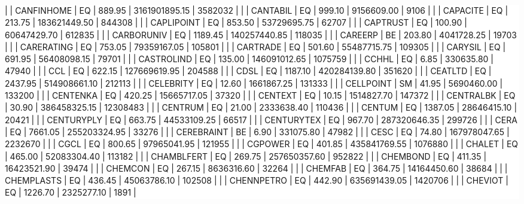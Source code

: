 |  | CANFINHOME | EQ | 889.95 | 3161901895.15 | 3582032 |
|  | CANTABIL | EQ | 999.10 | 9156609.00 | 9106 |
|  | CAPACITE | EQ | 213.75 | 183621449.50 | 844308 |
|  | CAPLIPOINT | EQ | 853.50 | 53729695.75 | 62707 |
|  | CAPTRUST | EQ | 100.90 | 60647429.70 | 612835 |
|  | CARBORUNIV | EQ | 1189.45 | 140257440.85 | 118035 |
|  | CAREERP | BE | 203.80 | 4041728.25 | 19703 |
|  | CARERATING | EQ | 753.05 | 79359167.05 | 105801 |
|  | CARTRADE | EQ | 501.60 | 55487715.75 | 109305 |
|  | CARYSIL | EQ | 691.95 | 56408098.15 | 79701 |
|  | CASTROLIND | EQ | 135.00 | 146091012.65 | 1075759 |
|  | CCHHL | EQ | 6.85 | 330635.80 | 47940 |
|  | CCL | EQ | 622.15 | 127669619.95 | 204588 |
|  | CDSL | EQ | 1187.10 | 420284139.80 | 351620 |
|  | CEATLTD | EQ | 2437.95 | 514908661.10 | 212113 |
|  | CELEBRITY | EQ | 12.60 | 1661867.25 | 131333 |
|  | CELLPOINT | SM | 41.95 | 5690460.00 | 133200 |
|  | CENTENKA | EQ | 420.25 | 15665717.05 | 37320 |
|  | CENTEXT | EQ | 10.15 | 1514827.70 | 147372 |
|  | CENTRALBK | EQ | 30.90 | 386458325.15 | 12308483 |
|  | CENTRUM | EQ | 21.00 | 2333638.40 | 110436 |
|  | CENTUM | EQ | 1387.05 | 28646415.10 | 20421 |
|  | CENTURYPLY | EQ | 663.75 | 44533109.25 | 66517 |
|  | CENTURYTEX | EQ | 967.70 | 287320646.35 | 299726 |
|  | CERA | EQ | 7661.05 | 255203324.95 | 33276 |
|  | CEREBRAINT | BE | 6.90 | 331075.80 | 47982 |
|  | CESC | EQ | 74.80 | 167978047.65 | 2232670 |
|  | CGCL | EQ | 800.65 | 97965041.95 | 121955 |
|  | CGPOWER | EQ | 401.85 | 435841769.55 | 1076880 |
|  | CHALET | EQ | 465.00 | 52083304.40 | 113182 |
|  | CHAMBLFERT | EQ | 269.75 | 257650357.60 | 952822 |
|  | CHEMBOND | EQ | 411.35 | 16423521.90 | 39474 |
|  | CHEMCON | EQ | 267.15 | 8636316.60 | 32264 |
|  | CHEMFAB | EQ | 364.75 | 14164450.60 | 38684 |
|  | CHEMPLASTS | EQ | 436.45 | 45063786.10 | 102508 |
|  | CHENNPETRO | EQ | 442.90 | 635691439.05 | 1420706 |
|  | CHEVIOT | EQ | 1226.70 | 2325277.10 | 1891 |
